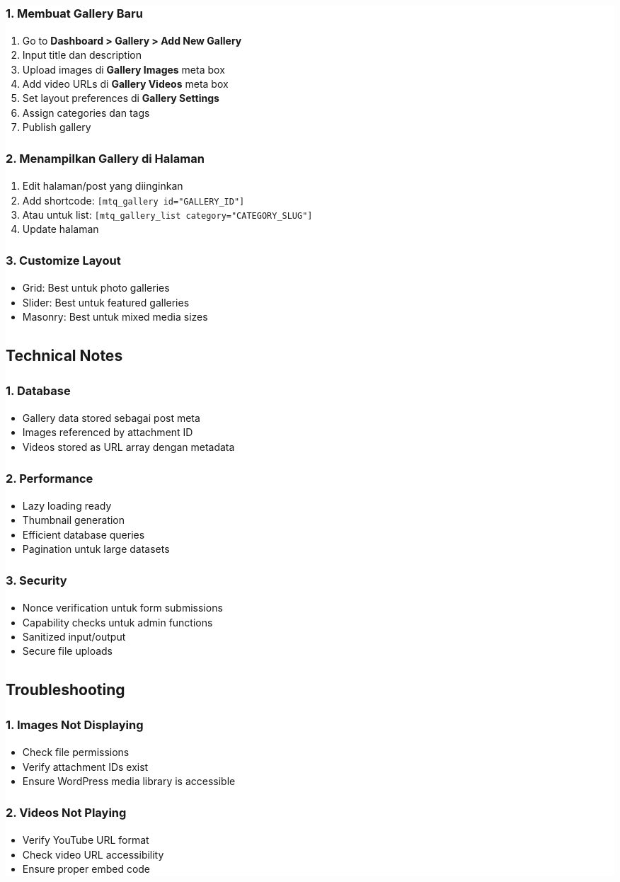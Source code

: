 ### 1. Membuat Gallery Baru
1. Go to **Dashboard > Gallery > Add New Gallery**
2. Input title dan description
3. Upload images di **Gallery Images** meta box
4. Add video URLs di **Gallery Videos** meta box
5. Set layout preferences di **Gallery Settings**
6. Assign categories dan tags
7. Publish gallery

### 2. Menampilkan Gallery di Halaman
1. Edit halaman/post yang diinginkan
2. Add shortcode: `[mtq_gallery id="GALLERY_ID"]`
3. Atau untuk list: `[mtq_gallery_list category="CATEGORY_SLUG"]`
4. Update halaman

### 3. Customize Layout
- Grid: Best untuk photo galleries
- Slider: Best untuk featured galleries
- Masonry: Best untuk mixed media sizes

## Technical Notes

### 1. Database
- Gallery data stored sebagai post meta
- Images referenced by attachment ID
- Videos stored as URL array dengan metadata

### 2. Performance
- Lazy loading ready
- Thumbnail generation
- Efficient database queries
- Pagination untuk large datasets

### 3. Security
- Nonce verification untuk form submissions
- Capability checks untuk admin functions
- Sanitized input/output
- Secure file uploads

## Troubleshooting

### 1. Images Not Displaying
- Check file permissions
- Verify attachment IDs exist
- Ensure WordPress media library is accessible

### 2. Videos Not Playing
- Verify YouTube URL format
- Check video URL accessibility
- Ensure proper embed code
